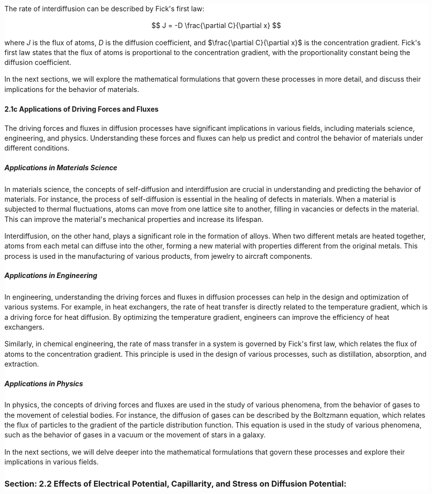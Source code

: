 The rate of interdiffusion can be described by Fick's first law:

$$
J = -D \frac{\partial C}{\partial x}
$$

where $J$ is the flux of atoms, $D$ is the diffusion coefficient, and $\frac{\partial C}{\partial x}$ is the concentration gradient. Fick's first law states that the flux of atoms is proportional to the concentration gradient, with the proportionality constant being the diffusion coefficient.

In the next sections, we will explore the mathematical formulations that govern these processes in more detail, and discuss their implications for the behavior of materials.

#### 2.1c Applications of Driving Forces and Fluxes

The driving forces and fluxes in diffusion processes have significant implications in various fields, including materials science, engineering, and physics. Understanding these forces and fluxes can help us predict and control the behavior of materials under different conditions.

##### Applications in Materials Science

In materials science, the concepts of self-diffusion and interdiffusion are crucial in understanding and predicting the behavior of materials. For instance, the process of self-diffusion is essential in the healing of defects in materials. When a material is subjected to thermal fluctuations, atoms can move from one lattice site to another, filling in vacancies or defects in the material. This can improve the material's mechanical properties and increase its lifespan.

Interdiffusion, on the other hand, plays a significant role in the formation of alloys. When two different metals are heated together, atoms from each metal can diffuse into the other, forming a new material with properties different from the original metals. This process is used in the manufacturing of various products, from jewelry to aircraft components.

##### Applications in Engineering

In engineering, understanding the driving forces and fluxes in diffusion processes can help in the design and optimization of various systems. For example, in heat exchangers, the rate of heat transfer is directly related to the temperature gradient, which is a driving force for heat diffusion. By optimizing the temperature gradient, engineers can improve the efficiency of heat exchangers.

Similarly, in chemical engineering, the rate of mass transfer in a system is governed by Fick's first law, which relates the flux of atoms to the concentration gradient. This principle is used in the design of various processes, such as distillation, absorption, and extraction.

##### Applications in Physics

In physics, the concepts of driving forces and fluxes are used in the study of various phenomena, from the behavior of gases to the movement of celestial bodies. For instance, the diffusion of gases can be described by the Boltzmann equation, which relates the flux of particles to the gradient of the particle distribution function. This equation is used in the study of various phenomena, such as the behavior of gases in a vacuum or the movement of stars in a galaxy.

In the next sections, we will delve deeper into the mathematical formulations that govern these processes and explore their implications in various fields.

### Section: 2.2 Effects of Electrical Potential, Capillarity, and Stress on Diffusion Potential:
